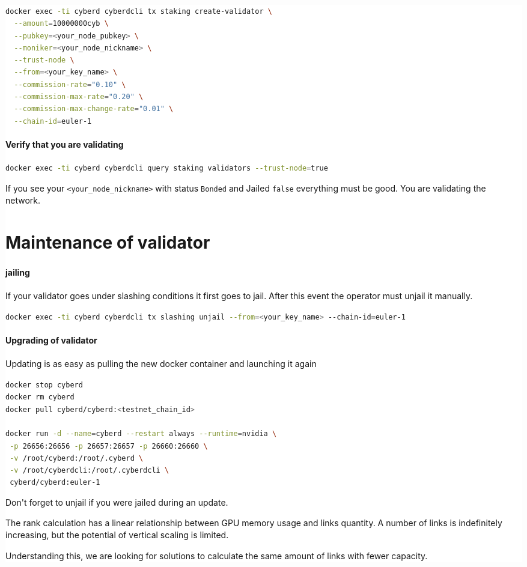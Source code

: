 ```bash
docker exec -ti cyberd cyberdcli tx staking create-validator \
  --amount=10000000cyb \
  --pubkey=<your_node_pubkey> \
  --moniker=<your_node_nickname> \
  --trust-node \
  --from=<your_key_name> \
  --commission-rate="0.10" \
  --commission-max-rate="0.20" \
  --commission-max-change-rate="0.01" \
  --chain-id=euler-1
```

#### Verify that you are validating

```bash
docker exec -ti cyberd cyberdcli query staking validators --trust-node=true
```

If you see your `<your_node_nickname>` with status `Bonded` and Jailed `false` everything must be good. You are validating the network.

# Maintenance of validator

#### jailing

If your validator goes under slashing conditions it first goes to jail. After this event the operator must unjail it manually.

```bash
docker exec -ti cyberd cyberdcli tx slashing unjail --from=<your_key_name> --chain-id=euler-1
```

#### Upgrading of validator

Updating is as easy as pulling the new docker container and launching it again

```bash
docker stop cyberd
docker rm cyberd
docker pull cyberd/cyberd:<testnet_chain_id>

docker run -d --name=cyberd --restart always --runtime=nvidia \
 -p 26656:26656 -p 26657:26657 -p 26660:26660 \
 -v /root/cyberd:/root/.cyberd \
 -v /root/cyberdcli:/root/.cyberdcli \
 cyberd/cyberd:euler-1
```

Don't forget to unjail if you were jailed during an update.

The rank calculation has a linear relationship between GPU memory usage and links quantity. A number of links is indefinitely increasing, but the potential of vertical scaling is limited.

Understanding this, we are looking for solutions to calculate the same amount of links with fewer capacity.
